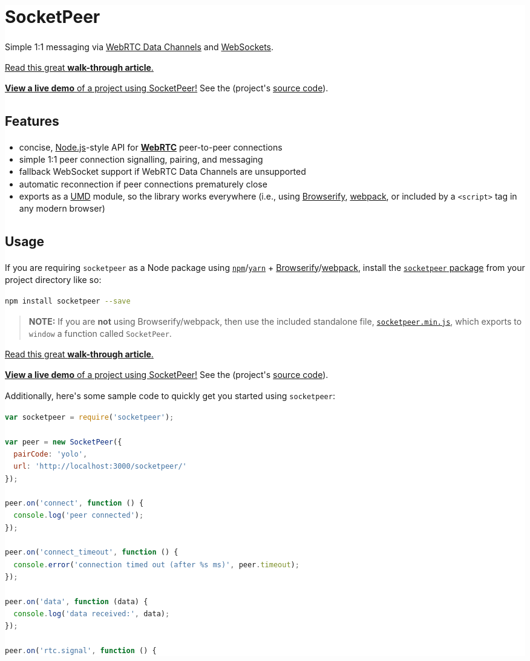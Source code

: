 # SocketPeer

Simple 1:1 messaging via [WebRTC Data Channels](https://developer.mozilla.org/en-US/docs/Web/API/RTCDataChannel) and [WebSockets](https://developer.mozilla.org/en-US/docs/Web/API/WebSockets_API).

[Read this great **walk-through article**.](https://hacks.mozilla.org/2015/04/peering-through-the-webrtc-fog-with-socketpeer/)

[**View a live demo** of a project using SocketPeer!](https://socketpeer-test.herokuapp.com/) See the (project's [source code](https://github.com/potch/test-socketpeer)).


## Features

* concise, [Node.js](https://nodejs.org/)-style API for **[WebRTC](https://en.wikipedia.org/wiki/WebRTC)** peer-to-peer connections
* simple 1:1 peer connection signalling, pairing, and messaging
* fallback WebSocket support if WebRTC Data Channels are unsupported
* automatic reconnection if peer connections prematurely close
* exports as a [UMD](https://github.com/umdjs/umd) module, so the library works everywhere (i.e., using [Browserify](http://browserify.org/), [webpack](https://webpack.js.org/), or included by a `<script>` tag in any modern browser)


## Usage

If you are requiring `socketpeer` as a Node package using [`npm`](https://www.npmjs.com)/[`yarn`](https://yarnpkg.com/) + [Browserify](http://browserify.org/)/[webpack](https://webpack.js.org/), install the [`socketpeer` package](https://www.npmjs.com/package/socketpeer) from your project directory like so:

```sh
npm install socketpeer --save
```

> **NOTE:** If you are **not** using Browserify/webpack, then use the included standalone file, [`socketpeer.min.js`](socketpeer.min.js), which exports to `window` a function called `SocketPeer`.

[Read this great **walk-through article**.](https://hacks.mozilla.org/2015/04/peering-through-the-webrtc-fog-with-socketpeer/)

[**View a live demo** of a project using SocketPeer!](https://socketpeer-test.herokuapp.com/) See the (project's [source code](https://github.com/potch/test-socketpeer)).

Additionally, here's some sample code to quickly get you started using `socketpeer`:

```js
var socketpeer = require('socketpeer');

var peer = new SocketPeer({
  pairCode: 'yolo',
  url: 'http://localhost:3000/socketpeer/'
});

peer.on('connect', function () {
  console.log('peer connected');
});

peer.on('connect_timeout', function () {
  console.error('connection timed out (after %s ms)', peer.timeout);
});

peer.on('data', function (data) {
  console.log('data received:', data);
});

peer.on('rtc.signal', function () {
```